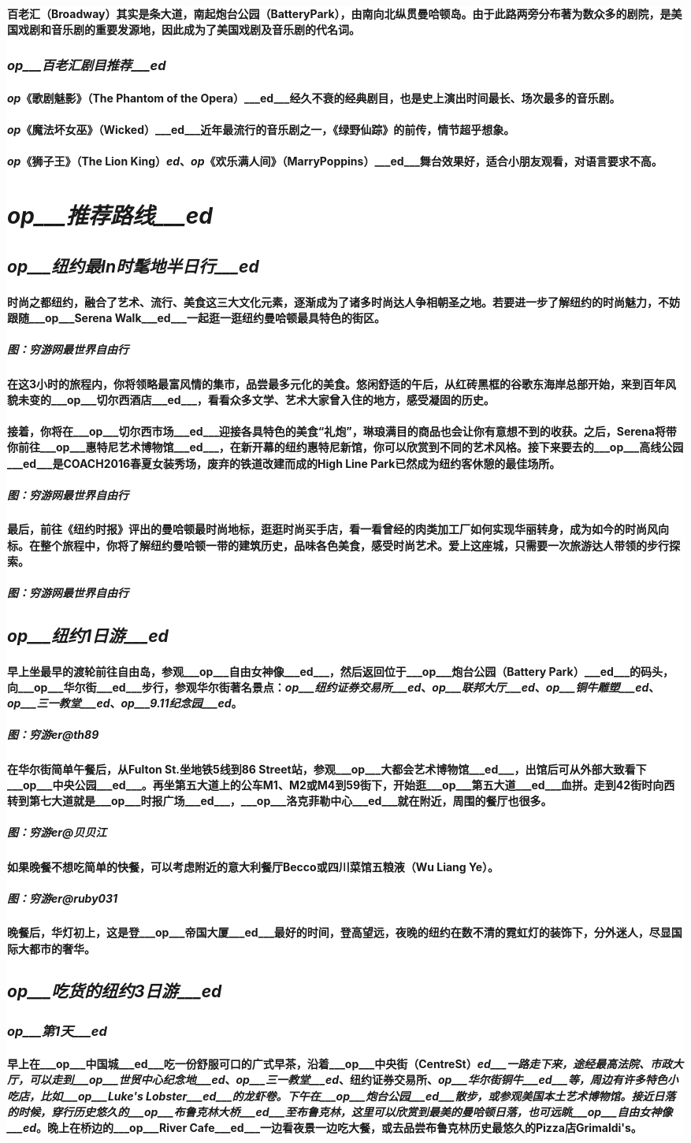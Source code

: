 #### 百老汇（Broadway）其实是条大道，南起炮台公园（BatteryPark），由南向北纵贯曼哈顿岛。由于此路两旁分布著为数众多的剧院，是美国戏剧和音乐剧的重要发源地，因此成为了美国戏剧及音乐剧的代名词。
### ___op___百老汇剧目推荐___ed___
#### ___op___《歌剧魅影》（The Phantom of the Opera）___ed___经久不衰的经典剧目，也是史上演出时间最长、场次最多的音乐剧。
#### ___op___《魔法坏女巫》（Wicked）___ed___近年最流行的音乐剧之一，《绿野仙踪》的前传，情节超乎想象。
#### ___op___《狮子王》（The Lion King）___ed___、___op___《欢乐满人间》（MarryPoppins）___ed___舞台效果好，适合小朋友观看，对语言要求不高。
# ___op___推荐路线___ed___
## ___op___纽约最In时髦地半日行___ed___
#### 时尚之都纽约，融合了艺术、流行、美食这三大文化元素，逐渐成为了诸多时尚达人争相朝圣之地。若要进一步了解纽约的时尚魅力，不妨跟随___op___Serena Walk___ed___一起逛一逛纽约曼哈顿最具特色的街区。
##### 图：穷游网最世界自由行
#### 在这3小时的旅程内，你将领略最富风情的集市，品尝最多元化的美食。悠闲舒适的午后，从红砖黑框的谷歌东海岸总部开始，来到百年风貌未变的___op___切尔西酒店___ed___，看看众多文学、艺术大家曾入住的地方，感受凝固的历史。
#### 接着，你将在___op___切尔西市场___ed___迎接各具特色的美食“礼炮”，琳琅满目的商品也会让你有意想不到的收获。之后，Serena将带你前往___op___惠特尼艺术博物馆___ed___，在新开幕的纽约惠特尼新馆，你可以欣赏到不同的艺术风格。接下来要去的___op___高线公园___ed___是COACH2016春夏女装秀场，废弃的铁道改建而成的High Line Park已然成为纽约客休憩的最佳场所。
##### 图：穷游网最世界自由行
#### 最后，前往《纽约时报》评出的曼哈顿最时尚地标，逛逛时尚买手店，看一看曾经的肉类加工厂如何实现华丽转身，成为如今的时尚风向标。在整个旅程中，你将了解纽约曼哈顿一带的建筑历史，品味各色美食，感受时尚艺术。爱上这座城，只需要一次旅游达人带领的步行探索。
##### 图：穷游网最世界自由行
## ___op___纽约1日游___ed___
#### 早上坐最早的渡轮前往自由岛，参观___op___自由女神像___ed___，然后返回位于___op___炮台公园（Battery Park）___ed___的码头，向___op___华尔街___ed___步行，参观华尔街著名景点：___op___纽约证券交易所___ed___、___op___联邦大厅___ed___、___op___铜牛雕塑___ed___、___op___三一教堂___ed___、___op___9.11纪念园___ed___。
##### 图：穷游er@th89
#### 在华尔街简单午餐后，从Fulton St.坐地铁5线到86 Street站，参观___op___大都会艺术博物馆___ed___，出馆后可从外部大致看下___op___中央公园___ed___。再坐第五大道上的公车M1、M2或M4到59街下，开始逛___op___第五大道___ed___血拼。走到42街时向西转到第七大道就是___op___时报广场___ed___，___op___洛克菲勒中心___ed___就在附近，周围的餐厅也很多。
##### 图：穷游er@贝贝江
#### 如果晚餐不想吃简单的快餐，可以考虑附近的意大利餐厅Becco或四川菜馆五粮液（Wu Liang Ye）。
##### 图：穷游er@ruby031
#### 晚餐后，华灯初上，这是登___op___帝国大厦___ed___最好的时间，登高望远，夜晚的纽约在数不清的霓虹灯的装饰下，分外迷人，尽显国际大都市的奢华。
## ___op___吃货的纽约3日游___ed___
### ___op___第1天___ed___
#### 早上在___op___中国城___ed___吃一份舒服可口的广式早茶，沿着___op___中央街（CentreSt）___ed___一路走下来，途经最高法院、市政大厅，可以走到___op___世贸中心纪念地___ed___、___op___三一教堂___ed___、纽约证券交易所、___op___华尔街铜牛___ed___等，周边有许多特色小吃店，比如___op___Luke&apos;s Lobster___ed___的龙虾卷。下午在___op___炮台公园___ed___散步，或参观美国本土艺术博物馆。接近日落的时候，穿行历史悠久的___op___布鲁克林大桥___ed___至布鲁克林，这里可以欣赏到最美的曼哈顿日落，也可远眺___op___自由女神像___ed___。晚上在桥边的___op___River Cafe___ed___一边看夜景一边吃大餐，或去品尝布鲁克林历史最悠久的Pizza店Grimaldi&apos;s。